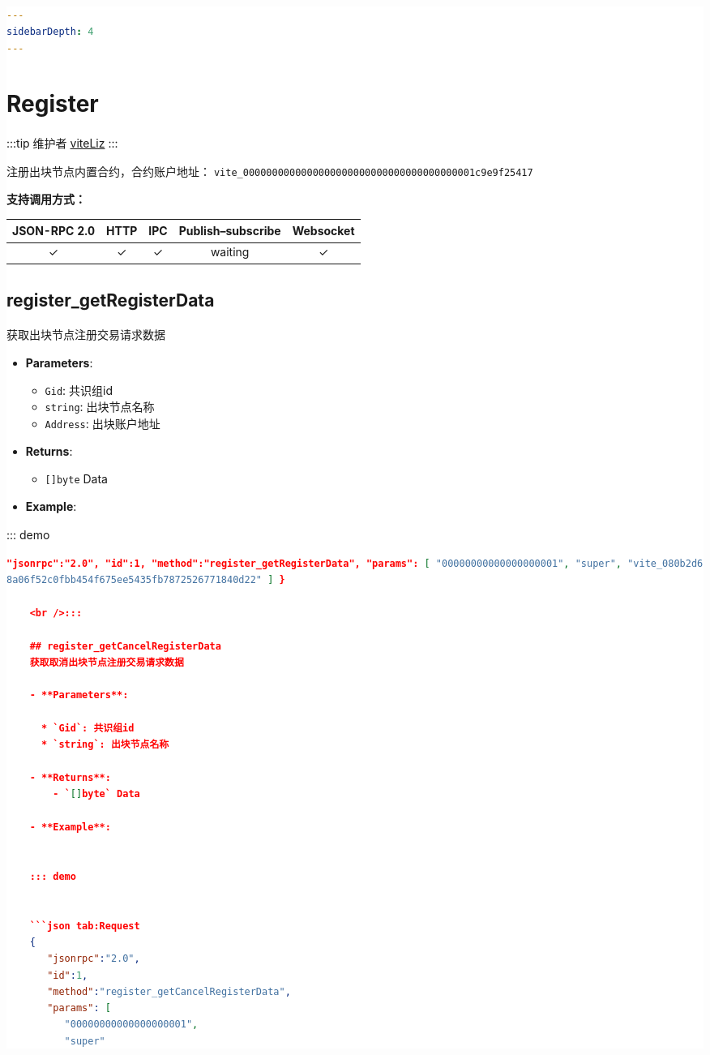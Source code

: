 ```yaml
---
sidebarDepth: 4
---
```

# Register

:::tip 维护者 [viteLiz](https://github.com/viteLiz) :::

注册出块节点内置合约，合约账户地址： `vite_0000000000000000000000000000000000000001c9e9f25417`

**支持调用方式：**

| JSON-RPC 2.0 |   HTTP   |   IPC    | Publish–subscribe | Websocket |
|:------------:|:--------:|:--------:|:-----------------:|:---------:|
|   &#x2713;   | &#x2713; | &#x2713; |      waiting      | &#x2713;  |

## register_getRegisterData

获取出块节点注册交易请求数据

- **Parameters**:
    
    - `Gid`: 共识组id
    - `string`: 出块节点名称
    - `Address`: 出块账户地址

- **Returns**:
    
    - `[]byte` Data

- **Example**:

::: demo

```json tab:Request {  
"jsonrpc":"2.0", "id":1, "method":"register_getRegisterData", "params": [ "00000000000000000001", "super", "vite_080b2d68a06f52c0fbb454f675ee5435fb7872526771840d22" ] }

    <br />:::
    
    ## register_getCancelRegisterData
    获取取消出块节点注册交易请求数据
    
    - **Parameters**: 
    
      * `Gid`: 共识组id
      * `string`: 出块节点名称
    
    - **Returns**: 
        - `[]byte` Data
    
    - **Example**:
    
    
    ::: demo
    
    
    ```json tab:Request
    {  
       "jsonrpc":"2.0",
       "id":1,
       "method":"register_getCancelRegisterData",
       "params": [
          "00000000000000000001",
          "super"
```